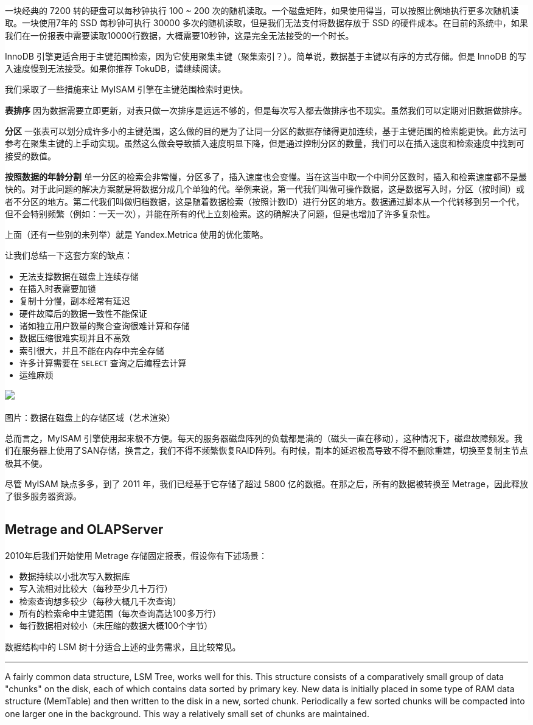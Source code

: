 一块经典的 7200 转的硬盘可以每秒钟执行 100 ~ 200 次的随机读取。一个磁盘矩阵，如果使用得当，可以按照比例地执行更多次随机读取。一块使用7年的 SSD 每秒钟可执行 30000 多次的随机读取，但是我们无法支付将数据存放于 SSD 的硬件成本。在目前的系统中，如果我们在一份报表中需要读取10000行数据，大概需要10秒钟，这是完全无法接受的一个时长。

InnoDB 引擎更适合用于主键范围检索，因为它使用聚集主键（聚集索引？）。简单说，数据基于主键以有序的方式存储。但是 InnoDB 的写入速度慢到无法接受。如果你推荐 TokuDB，请继续阅读。

我们采取了一些措施来让 MyISAM 引擎在主键范围检索时更快。

**表排序** 因为数据需要立即更新，对表只做一次排序是远远不够的，但是每次写入都去做排序也不现实。虽然我们可以定期对旧数据做排序。

**分区** 一张表可以划分成许多小的主键范围，这么做的目的是为了让同一分区的数据存储得更加连续，基于主键范围的检索能更快。此方法可参考在聚集主键的上手动实现。虽然这么做会导致插入速度明显下降，但是通过控制分区的数量，我们可以在插入速度和检索速度中找到可接受的数值。

**按照数据的年龄分割** 单一分区的检索会非常慢，分区多了，插入速度也会变慢。当在这当中取一个中间分区数时，插入和检索速度都不是最快的。对于此问题的解决方案就是将数据分成几个单独的代。举例来说，第一代我们叫做可操作数据，这是数据写入时，分区（按时间）或者不分区的地方。第二代我们叫做归档数据，这是随着数据检索（按照计数ID）进行分区的地方。数据通过脚本从一个代转移到另一个代，但不会特别频繁（例如：一天一次），并能在所有的代上立刻检索。这的确解决了问题，但是也增加了许多复杂性。

上面（还有一些别的未列举）就是 Yandex.Metrica 使用的优化策略。

让我们总结一下这套方案的缺点：

-   无法支撑数据在磁盘上连续存储
-   在插入时表需要加锁
-   复制十分慢，副本经常有延迟
-   硬件故障后的数据一致性不能保证
-   诸如独立用户数量的聚合查询很难计算和存储
-   数据压缩很难实现并且不高效
-   索引很大，并且不能在内存中完全存储
-   许多计算需要在 `SELECT` 查询之后编程去计算
-   运维麻烦

![](https://cat.yufan.me/cats/2017-10-03-locality-600.png)

图片：数据在磁盘上的存储区域（艺术渲染）

总而言之，MyISAM 引擎使用起来极不方便。每天的服务器磁盘阵列的负载都是满的（磁头一直在移动），这种情况下，磁盘故障频发。我们在服务器上使用了SAN存储，换言之，我们不得不频繁恢复RAID阵列。有时候，副本的延迟极高导致不得不删除重建，切换至复制主节点极其不便。

尽管 MyISAM 缺点多多，到了 2011 年，我们已经基于它存储了超过 5800 亿的数据。在那之后，所有的数据被转换至 Metrage，因此释放了很多服务器资源。

## Metrage and OLAPServer

2010年后我们开始使用 Metrage 存储固定报表，假设你有下述场景：

- 数据持续以小批次写入数据库
- 写入流相对比较大（每秒至少几十万行）
- 检索查询想多较少（每秒大概几千次查询）
- 所有的检索命中主键范围（每次查询高达100多万行）
- 每行数据相对较小（未压缩的数据大概100个字节）

数据结构中的 LSM 树十分适合上述的业务需求，且比较常见。

---

A fairly common data structure, LSM Tree, works well for this. This structure consists of a comparatively small group of data "chunks" on the disk, each of which contains data sorted by primary key. New data is initially placed in some type of RAM data structure (MemTable) and then written to the disk in a new, sorted chunk. Periodically a few sorted chunks will be compacted into one larger one in the background. This way a relatively small set of chunks are maintained.
